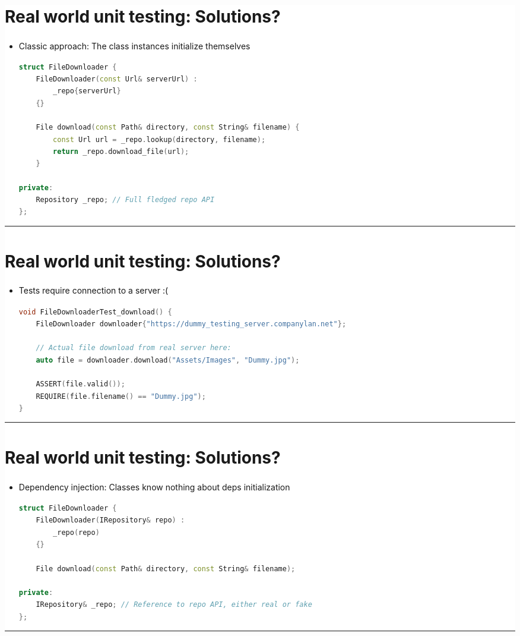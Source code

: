 Real world unit testing: Solutions?
===================================

 - Classic approach: The class instances initialize themselves

   ``` cpp
   struct FileDownloader {
       FileDownloader(const Url& serverUrl) :
           _repo{serverUrl}
       {}

       File download(const Path& directory, const String& filename) {
           const Url url = _repo.lookup(directory, filename);
           return _repo.download_file(url);
       }

   private:
       Repository _repo; // Full fledged repo API
   };
   ```
---

Real world unit testing: Solutions?
===================================

 - Tests require connection to a server :(

    ``` cpp
    void FileDownloaderTest_download() {
        FileDownloader downloader{"https://dummy_testing_server.companylan.net"};

        // Actual file download from real server here:
        auto file = downloader.download("Assets/Images", "Dummy.jpg");

        ASSERT(file.valid());
        REQUIRE(file.filename() == "Dummy.jpg");
    }
    ```
---

Real world unit testing: Solutions?
===================================

 - Dependency injection: Classes know nothing about deps initialization

   ``` cpp
   struct FileDownloader {
       FileDownloader(IRepository& repo) :
           _repo(repo)
       {}

       File download(const Path& directory, const String& filename);

   private:
       IRepository& _repo; // Reference to repo API, either real or fake
   };
   ```
---
